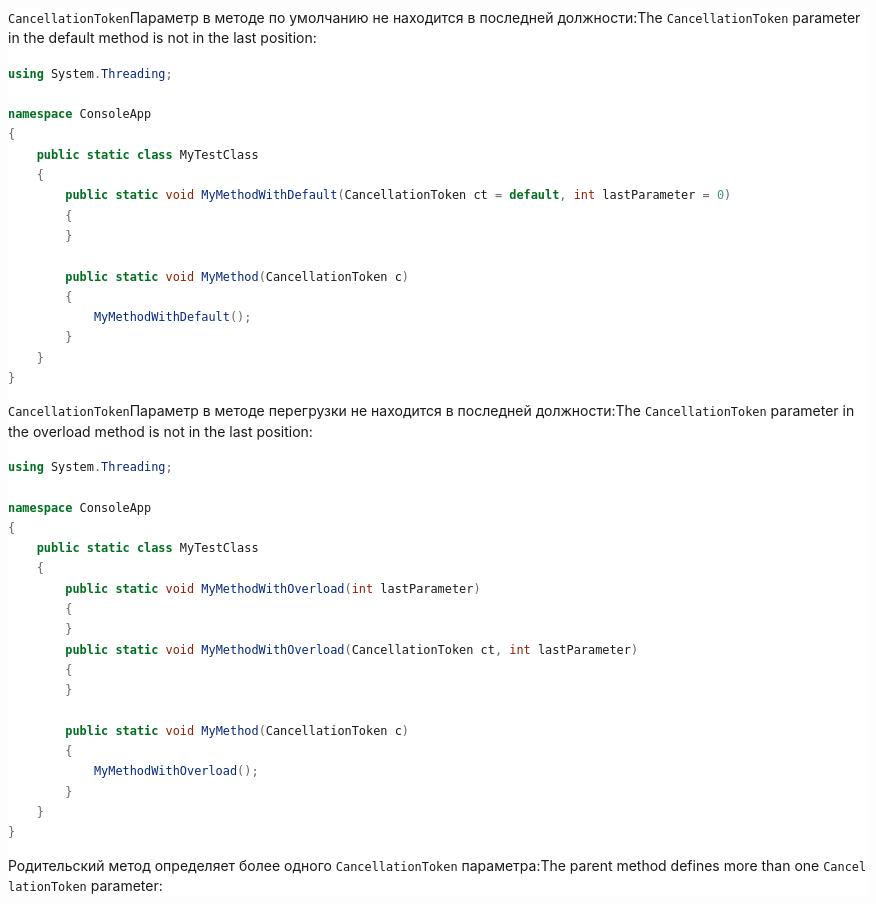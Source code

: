 <span data-ttu-id="d3af7-144">`CancellationToken`Параметр в методе по умолчанию не находится в последней должности:</span><span class="sxs-lookup"><span data-stu-id="d3af7-144">The `CancellationToken` parameter in the default method is not in the last position:</span></span>

```csharp
using System.Threading;

namespace ConsoleApp
{
    public static class MyTestClass
    {
        public static void MyMethodWithDefault(CancellationToken ct = default, int lastParameter = 0)
        {
        }

        public static void MyMethod(CancellationToken c)
        {
            MyMethodWithDefault();
        }
    }
}
```

<span data-ttu-id="d3af7-145">`CancellationToken`Параметр в методе перегрузки не находится в последней должности:</span><span class="sxs-lookup"><span data-stu-id="d3af7-145">The `CancellationToken` parameter in the overload method is not in the last position:</span></span>

```csharp
using System.Threading;

namespace ConsoleApp
{
    public static class MyTestClass
    {
        public static void MyMethodWithOverload(int lastParameter)
        {
        }
        public static void MyMethodWithOverload(CancellationToken ct, int lastParameter)
        {
        }

        public static void MyMethod(CancellationToken c)
        {
            MyMethodWithOverload();
        }
    }
}
```

<span data-ttu-id="d3af7-146">Родительский метод определяет более одного `CancellationToken` параметра:</span><span class="sxs-lookup"><span data-stu-id="d3af7-146">The parent method defines more than one `CancellationToken` parameter:</span></span>
